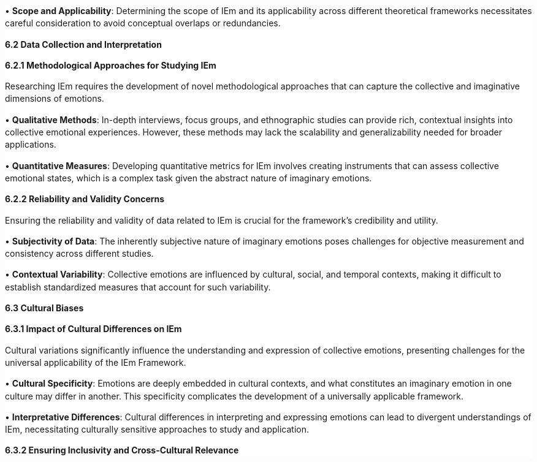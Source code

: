 • **Scope and Applicability**: Determining the scope of IEm and its applicability across different theoretical frameworks necessitates careful consideration to avoid conceptual overlaps or redundancies.

  

**6.2 Data Collection and Interpretation**

  

**6.2.1 Methodological Approaches for Studying IEm**

  

Researching IEm requires the development of novel methodological approaches that can capture the collective and imaginative dimensions of emotions.

• **Qualitative Methods**: In-depth interviews, focus groups, and ethnographic studies can provide rich, contextual insights into collective emotional experiences. However, these methods may lack the scalability and generalizability needed for broader applications.

• **Quantitative Measures**: Developing quantitative metrics for IEm involves creating instruments that can assess collective emotional states, which is a complex task given the abstract nature of imaginary emotions.

  

**6.2.2 Reliability and Validity Concerns**

  

Ensuring the reliability and validity of data related to IEm is crucial for the framework’s credibility and utility.

• **Subjectivity of Data**: The inherently subjective nature of imaginary emotions poses challenges for objective measurement and consistency across different studies.

• **Contextual Variability**: Collective emotions are influenced by cultural, social, and temporal contexts, making it difficult to establish standardized measures that account for such variability.

  

**6.3 Cultural Biases**

  

**6.3.1 Impact of Cultural Differences on IEm**

  

Cultural variations significantly influence the understanding and expression of collective emotions, presenting challenges for the universal applicability of the IEm Framework.

• **Cultural Specificity**: Emotions are deeply embedded in cultural contexts, and what constitutes an imaginary emotion in one culture may differ in another. This specificity complicates the development of a universally applicable framework.

• **Interpretative Differences**: Cultural differences in interpreting and expressing emotions can lead to divergent understandings of IEm, necessitating culturally sensitive approaches to study and application.

  

**6.3.2 Ensuring Inclusivity and Cross-Cultural Relevance**

  
